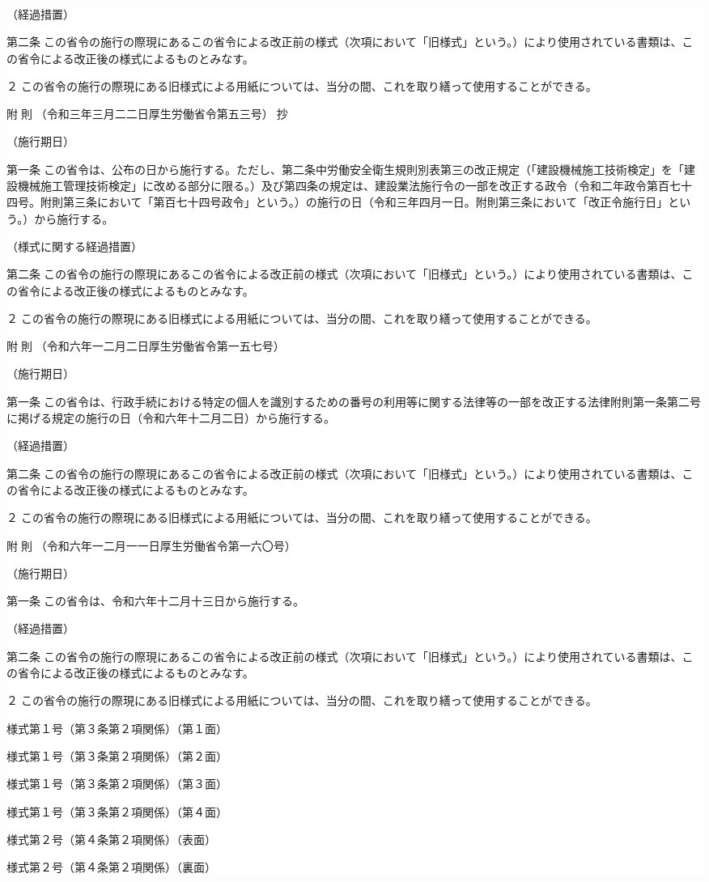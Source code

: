 （経過措置）

第二条 この省令の施行の際現にあるこの省令による改正前の様式（次項において「旧様式」という。）により使用されている書類は、この省令による改正後の様式によるものとみなす。

２ この省令の施行の際現にある旧様式による用紙については、当分の間、これを取り繕って使用することができる。

附 則 （令和三年三月二二日厚生労働省令第五三号） 抄

（施行期日）

第一条 この省令は、公布の日から施行する。ただし、第二条中労働安全衛生規則別表第三の改正規定（「建設機械施工技術検定」を「建設機械施工管理技術検定」に改める部分に限る。）及び第四条の規定は、建設業法施行令の一部を改正する政令（令和二年政令第百七十四号。附則第三条において「第百七十四号政令」という。）の施行の日（令和三年四月一日。附則第三条において「改正令施行日」という。）から施行する。

（様式に関する経過措置）

第二条 この省令の施行の際現にあるこの省令による改正前の様式（次項において「旧様式」という。）により使用されている書類は、この省令による改正後の様式によるものとみなす。

２ この省令の施行の際現にある旧様式による用紙については、当分の間、これを取り繕って使用することができる。

附 則 （令和六年一二月二日厚生労働省令第一五七号）

（施行期日）

第一条 この省令は、行政手続における特定の個人を識別するための番号の利用等に関する法律等の一部を改正する法律附則第一条第二号に掲げる規定の施行の日（令和六年十二月二日）から施行する。

（経過措置）

第二条 この省令の施行の際現にあるこの省令による改正前の様式（次項において「旧様式」という。）により使用されている書類は、この省令による改正後の様式によるものとみなす。

２ この省令の施行の際現にある旧様式による用紙については、当分の間、これを取り繕って使用することができる。

附 則 （令和六年一二月一一日厚生労働省令第一六〇号）

（施行期日）

第一条 この省令は、令和六年十二月十三日から施行する。

（経過措置）

第二条 この省令の施行の際現にあるこの省令による改正前の様式（次項において「旧様式」という。）により使用されている書類は、この省令による改正後の様式によるものとみなす。

２ この省令の施行の際現にある旧様式による用紙については、当分の間、これを取り繕って使用することができる。

様式第１号（第３条第２項関係）（第１面）

[](/./pict/2FH00000037729.pdf)

様式第１号（第３条第２項関係）（第２面）

[](/./pict/2FH00000029471.pdf)

様式第１号（第３条第２項関係）（第３面）

[](/./pict/2FH00000075337.pdf)

様式第１号（第３条第２項関係）（第４面）

[](/./pict/2FH00000075377.pdf)

様式第２号（第４条第２項関係）（表面）

[](/./pict/3FH00000035344.pdf)

様式第２号（第４条第２項関係）（裏面）
